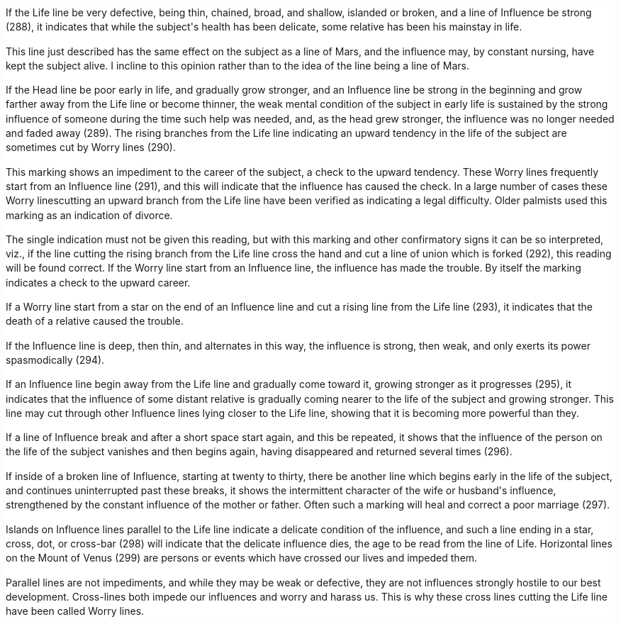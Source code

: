 If the Life line be very defective, being thin, chained, broad, and shallow, islanded or broken, and a line of Influence be strong (288), it indicates that while the subject's health has been delicate, some relative has been his mainstay in life. 

This line just described has the same effect on the subject as a line of Mars, and the influence may, by constant nursing, have kept the subject alive. I incline to this opinion rather than to the idea of the line being a line of Mars. 

If the Head line be poor early in life, and gradually grow stronger, and an Influence line be strong in the beginning and grow farther away from the Life line or become thinner, the weak mental condition of the subject in early life is sustained by the strong influence of someone during the time such help was needed, and, as the head grew stronger, the influence was no longer needed and faded away (289). The rising branches from the Life line indicating an upward tendency in the life of the subject are sometimes cut by Worry lines (290). 

This marking shows an impediment to the career of the subject, a check to the upward tendency. These Worry lines frequently start from an Influence line (291), and this will indicate that the influence has caused the check. In a large number of cases these Worry linescutting an upward branch from the Life line have been verified as indicating a legal difficulty. Older palmists used this marking as an indication of divorce. 

The single indication must not be given this reading, but with this marking and other confirmatory signs it can be so interpreted, viz., if the line cutting the rising branch from the Life line cross the hand and cut a line of union which is forked (292), this reading will be found correct. If the Worry line start from an Influence line, the influence has made the trouble. By itself the marking indicates a check to the upward career. 

If a Worry line start from a star on the end of an Influence line and cut a rising line from the Life line (293), it indicates that the death of a relative caused the trouble. 

If the Influence line is deep, then thin, and alternates in this way, the influence is strong, then weak, and only exerts its power spasmodically (294). 

If an Influence line begin away from the Life line and gradually come toward it, growing stronger as it progresses (295), it indicates that the influence of some distant relative is gradually coming nearer to the life of the subject and growing stronger. This line may cut through other Influence lines lying closer to the Life line, showing that it is becoming more powerful than they.

If a line of Influence break and after a short space start again, and this be repeated, it shows that the influence of the person on the life of the subject vanishes and then begins again, having disappeared and returned several times (296).

If inside of a broken line of Influence, starting at twenty to thirty, there be another line which begins early in the life of the subject, and continues uninterrupted past these breaks, it shows the intermittent character of the wife or husband's influence, strengthened by the constant influence of the mother or father. Often such a marking will heal and correct a poor marriage (297). 

 

Islands on Influence lines parallel to the Life line indicate a delicate condition of the influence, and such a line ending in a star, cross, dot, or cross-bar (298) will indicate that the delicate influence dies, the age to be read from the line of Life. Horizontal lines on the Mount of Venus (299) are persons or events which have crossed our lives and impeded them. 

Parallel lines are not impediments, and while they may be weak or defective, they are not influences strongly hostile to our best development. Cross-lines both impede our influences and worry and harass us. This is why these cross lines cutting the Life line have been called Worry lines. 
